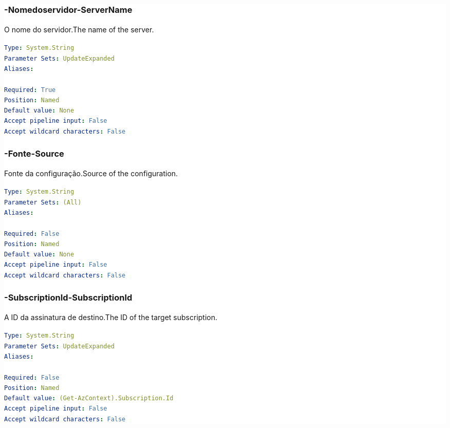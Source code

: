 ### <span data-ttu-id="7e07a-131">-Nomedoservidor</span><span class="sxs-lookup"><span data-stu-id="7e07a-131">-ServerName</span></span>
<span data-ttu-id="7e07a-132">O nome do servidor.</span><span class="sxs-lookup"><span data-stu-id="7e07a-132">The name of the server.</span></span>

```yaml
Type: System.String
Parameter Sets: UpdateExpanded
Aliases:

Required: True
Position: Named
Default value: None
Accept pipeline input: False
Accept wildcard characters: False
```

### <span data-ttu-id="7e07a-133">-Fonte</span><span class="sxs-lookup"><span data-stu-id="7e07a-133">-Source</span></span>
<span data-ttu-id="7e07a-134">Fonte da configuração.</span><span class="sxs-lookup"><span data-stu-id="7e07a-134">Source of the configuration.</span></span>

```yaml
Type: System.String
Parameter Sets: (All)
Aliases:

Required: False
Position: Named
Default value: None
Accept pipeline input: False
Accept wildcard characters: False
```

### <span data-ttu-id="7e07a-135">-SubscriptionId</span><span class="sxs-lookup"><span data-stu-id="7e07a-135">-SubscriptionId</span></span>
<span data-ttu-id="7e07a-136">A ID da assinatura de destino.</span><span class="sxs-lookup"><span data-stu-id="7e07a-136">The ID of the target subscription.</span></span>

```yaml
Type: System.String
Parameter Sets: UpdateExpanded
Aliases:

Required: False
Position: Named
Default value: (Get-AzContext).Subscription.Id
Accept pipeline input: False
Accept wildcard characters: False
```
